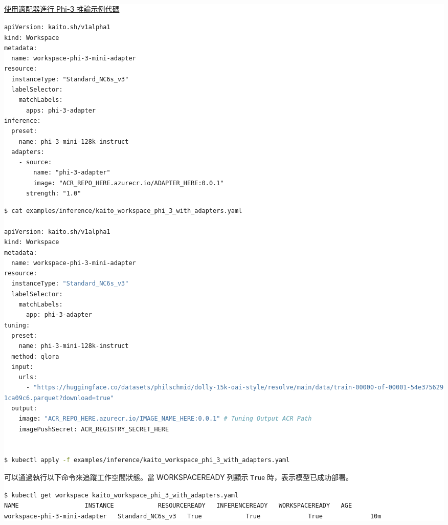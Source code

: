 [使用適配器進行 Phi-3 推論示例代碼](https://github.com/Azure/kaito/blob/main/examples/inference/kaito_workspace_phi_3_with_adapters.yaml)

```
apiVersion: kaito.sh/v1alpha1
kind: Workspace
metadata:
  name: workspace-phi-3-mini-adapter
resource:
  instanceType: "Standard_NC6s_v3"
  labelSelector:
    matchLabels:
      apps: phi-3-adapter
inference:
  preset:
    name: phi-3-mini-128k-instruct
  adapters:
    - source:
        name: "phi-3-adapter"
        image: "ACR_REPO_HERE.azurecr.io/ADAPTER_HERE:0.0.1"
      strength: "1.0"
```

```sh
$ cat examples/inference/kaito_workspace_phi_3_with_adapters.yaml

apiVersion: kaito.sh/v1alpha1
kind: Workspace
metadata:
  name: workspace-phi-3-mini-adapter
resource:
  instanceType: "Standard_NC6s_v3"
  labelSelector:
    matchLabels:
      app: phi-3-adapter
tuning:
  preset:
    name: phi-3-mini-128k-instruct
  method: qlora
  input:
    urls:
      - "https://huggingface.co/datasets/philschmid/dolly-15k-oai-style/resolve/main/data/train-00000-of-00001-54e3756291ca09c6.parquet?download=true"
  output:
    image: "ACR_REPO_HERE.azurecr.io/IMAGE_NAME_HERE:0.0.1" # Tuning Output ACR Path
    imagePushSecret: ACR_REGISTRY_SECRET_HERE
    

$ kubectl apply -f examples/inference/kaito_workspace_phi_3_with_adapters.yaml
```

可以通過執行以下命令來追蹤工作空間狀態。當 WORKSPACEREADY 列顯示 `True` 時，表示模型已成功部署。

```sh
$ kubectl get workspace kaito_workspace_phi_3_with_adapters.yaml
NAME                  INSTANCE            RESOURCEREADY   INFERENCEREADY   WORKSPACEREADY   AGE
workspace-phi-3-mini-adapter   Standard_NC6s_v3   True            True             True             10m
```
